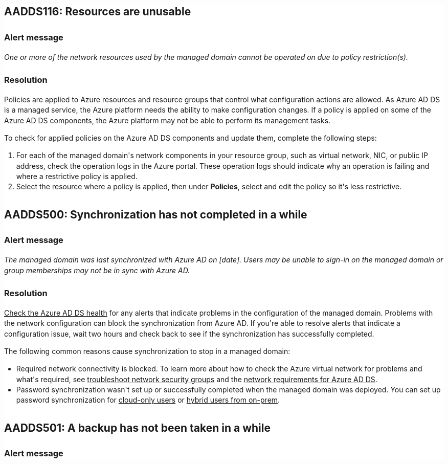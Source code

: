 ## AADDS116: Resources are unusable

### Alert message

*One or more of the network resources used by the managed domain cannot be operated on due to policy restriction(s).*

### Resolution

Policies are applied to Azure resources and resource groups that control what configuration actions are allowed. As Azure AD DS is a managed service, the Azure platform needs the ability to make configuration changes. If a policy is applied on some of the Azure AD DS components, the Azure platform may not be able to perform its management tasks.

To check for applied policies on the Azure AD DS components and update them, complete the following steps:

1. For each of the managed domain's network components in your resource group, such as virtual network, NIC, or public IP address, check the operation logs in the Azure portal. These operation logs should indicate why an operation is failing and where a restrictive policy is applied.
1. Select the resource where a policy is applied, then under **Policies**, select and edit the policy so it's less restrictive.

## AADDS500: Synchronization has not completed in a while

### Alert message

*The managed domain was last synchronized with Azure AD on [date]. Users may be unable to sign-in on the managed domain or group memberships may not be in sync with Azure AD.*

### Resolution

[Check the Azure AD DS health](check-health.md) for any alerts that indicate problems in the configuration of the managed domain. Problems with the network configuration can block the synchronization from Azure AD. If you're able to resolve alerts that indicate a configuration issue, wait two hours and check back to see if the synchronization has successfully completed.

The following common reasons cause synchronization to stop in a managed domain:

* Required network connectivity is blocked. To learn more about how to check the Azure virtual network for problems and what's required, see [troubleshoot network security groups](alert-nsg.md) and the [network requirements for Azure AD DS](network-considerations.md).
*  Password synchronization wasn't set up or successfully completed when the managed domain was deployed. You can set up password synchronization for [cloud-only users](tutorial-create-instance.md#enable-user-accounts-for-azure-ad-ds) or [hybrid users from on-prem](tutorial-configure-password-hash-sync.md).

## AADDS501: A backup has not been taken in a while

### Alert message


[azure-support]: ../active-directory/fundamentals/active-directory-troubleshooting-support-howto.md